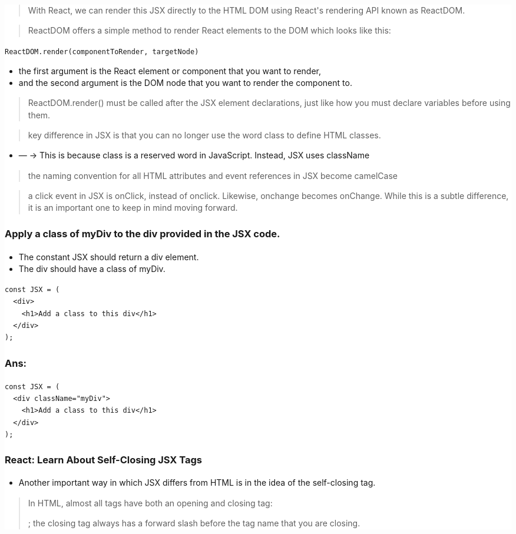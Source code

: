 
> With React, we can render this JSX directly to the HTML DOM using React's rendering API known as ReactDOM.
> 

> ReactDOM offers a simple method to render React elements to the DOM which looks like this:
> 

`ReactDOM.render(componentToRender, targetNode)`

- the first argument is the React element or component that you want to render,
- and the second argument is the DOM node that you want to render the component to.

> ReactDOM.render() must be called after the JSX element declarations, just like how you must declare variables before using them.
> 

> key difference in JSX is that you can no longer use the word class to define HTML classes.
> 
- — -> This is because class is a reserved word in JavaScript. Instead, JSX uses className

> the naming convention for all HTML attributes and event references in JSX become camelCase
> 

> a click event in JSX is onClick, instead of onclick. Likewise, onchange becomes onChange. While this is a subtle difference, it is an important one to keep in mind moving forward.
> 

### Apply a class of myDiv to the div provided in the JSX code.

- The constant JSX should return a div element.
- The div should have a class of myDiv.

```
const JSX = (
  <div>
    <h1>Add a class to this div</h1>
  </div>
);
```

### Ans:

```
const JSX = (
  <div className="myDiv">
    <h1>Add a class to this div</h1>
  </div>
);
```

### React: Learn About Self-Closing JSX Tags

- Another important way in which JSX differs from HTML is in the idea of the self-closing tag.

> In HTML, almost all tags have both an opening and closing tag: <div></div>; the closing tag always has a forward slash before the tag name that you are closing.
> 
